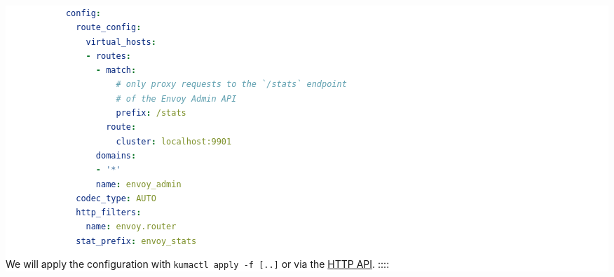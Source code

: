 ```yaml
            config:
              route_config:
                virtual_hosts:
                - routes:
                  - match:
                      # only proxy requests to the `/stats` endpoint
                      # of the Envoy Admin API
                      prefix: /stats
                    route:
                      cluster: localhost:9901
                  domains:
                  - '*'
                  name: envoy_admin
              codec_type: AUTO
              http_filters:
                name: envoy.router
              stat_prefix: envoy_stats
```
We will apply the configuration with `kumactl apply -f [..]` or via the [HTTP API](/docs/0.5.1/documentation/http-api).
::::


